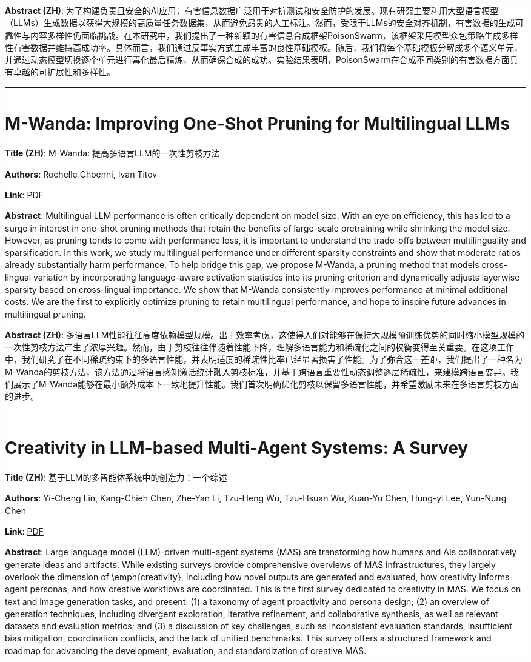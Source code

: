 **Abstract (ZH)**: 为了构建负责且安全的AI应用，有害信息数据广泛用于对抗测试和安全防护的发展。现有研究主要利用大型语言模型（LLMs）生成数据以获得大规模的高质量任务数据集，从而避免昂贵的人工标注。然而，受限于LLMs的安全对齐机制，有害数据的生成可靠性与内容多样性仍面临挑战。在本研究中，我们提出了一种新颖的有害信息合成框架PoisonSwarm，该框架采用模型众包策略生成多样性有害数据并维持高成功率。具体而言，我们通过反事实方式生成丰富的良性基础模板。随后，我们将每个基础模板分解成多个语义单元，并通过动态模型切换逐个单元进行毒化最后精炼，从而确保合成的成功。实验结果表明，PoisonSwarm在合成不同类别的有害数据方面具有卓越的可扩展性和多样性。 

---
# M-Wanda: Improving One-Shot Pruning for Multilingual LLMs 

**Title (ZH)**: M-Wanda: 提高多语言LLM的一次性剪枝方法 

**Authors**: Rochelle Choenni, Ivan Titov  

**Link**: [PDF](https://arxiv.org/pdf/2505.21171)  

**Abstract**: Multilingual LLM performance is often critically dependent on model size. With an eye on efficiency, this has led to a surge in interest in one-shot pruning methods that retain the benefits of large-scale pretraining while shrinking the model size. However, as pruning tends to come with performance loss, it is important to understand the trade-offs between multilinguality and sparsification. In this work, we study multilingual performance under different sparsity constraints and show that moderate ratios already substantially harm performance. To help bridge this gap, we propose M-Wanda, a pruning method that models cross-lingual variation by incorporating language-aware activation statistics into its pruning criterion and dynamically adjusts layerwise sparsity based on cross-lingual importance. We show that M-Wanda consistently improves performance at minimal additional costs. We are the first to explicitly optimize pruning to retain multilingual performance, and hope to inspire future advances in multilingual pruning. 

**Abstract (ZH)**: 多语言LLM性能往往高度依赖模型规模。出于效率考虑，这使得人们对能够在保持大规模预训练优势的同时缩小模型规模的一次性剪枝方法产生了浓厚兴趣。然而，由于剪枝往往伴随着性能下降，理解多语言能力和稀疏化之间的权衡变得至关重要。在这项工作中，我们研究了在不同稀疏约束下的多语言性能，并表明适度的稀疏性比率已经显著损害了性能。为了弥合这一差距，我们提出了一种名为M-Wanda的剪枝方法，该方法通过将语言感知激活统计融入剪枝标准，并基于跨语言重要性动态调整逐层稀疏性，来建模跨语言变异。我们展示了M-Wanda能够在最小额外成本下一致地提升性能。我们首次明确优化剪枝以保留多语言性能，并希望激励未来在多语言剪枝方面的进步。 

---
# Creativity in LLM-based Multi-Agent Systems: A Survey 

**Title (ZH)**: 基于LLM的多智能体系统中的创造力：一个综述 

**Authors**: Yi-Cheng Lin, Kang-Chieh Chen, Zhe-Yan Li, Tzu-Heng Wu, Tzu-Hsuan Wu, Kuan-Yu Chen, Hung-yi Lee, Yun-Nung Chen  

**Link**: [PDF](https://arxiv.org/pdf/2505.21116)  

**Abstract**: Large language model (LLM)-driven multi-agent systems (MAS) are transforming how humans and AIs collaboratively generate ideas and artifacts. While existing surveys provide comprehensive overviews of MAS infrastructures, they largely overlook the dimension of \emph{creativity}, including how novel outputs are generated and evaluated, how creativity informs agent personas, and how creative workflows are coordinated. This is the first survey dedicated to creativity in MAS. We focus on text and image generation tasks, and present: (1) a taxonomy of agent proactivity and persona design; (2) an overview of generation techniques, including divergent exploration, iterative refinement, and collaborative synthesis, as well as relevant datasets and evaluation metrics; and (3) a discussion of key challenges, such as inconsistent evaluation standards, insufficient bias mitigation, coordination conflicts, and the lack of unified benchmarks. This survey offers a structured framework and roadmap for advancing the development, evaluation, and standardization of creative MAS. 
